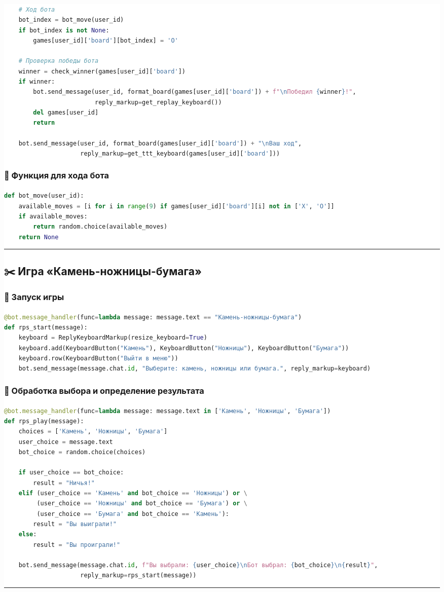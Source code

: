 ```python
    # Ход бота
    bot_index = bot_move(user_id)
    if bot_index is not None:
        games[user_id]['board'][bot_index] = 'O'
    
    # Проверка победы бота
    winner = check_winner(games[user_id]['board'])
    if winner:
        bot.send_message(user_id, format_board(games[user_id]['board']) + f"\nПобедил {winner}!",
                         reply_markup=get_replay_keyboard())
        del games[user_id]
        return
    
    bot.send_message(user_id, format_board(games[user_id]['board']) + "\nВаш ход",
                     reply_markup=get_ttt_keyboard(games[user_id]['board']))
```

### 🤖 Функция для хода бота
```python
def bot_move(user_id):
    available_moves = [i for i in range(9) if games[user_id]['board'][i] not in ['X', 'O']]
    if available_moves:
        return random.choice(available_moves)
    return None
```

---

## ✂️ Игра «Камень-ножницы-бумага»

### 🚀 Запуск игры
```python
@bot.message_handler(func=lambda message: message.text == "Камень-ножницы-бумага")
def rps_start(message):
    keyboard = ReplyKeyboardMarkup(resize_keyboard=True)
    keyboard.add(KeyboardButton("Камень"), KeyboardButton("Ножницы"), KeyboardButton("Бумага"))
    keyboard.row(KeyboardButton("Выйти в меню"))
    bot.send_message(message.chat.id, "Выберите: камень, ножницы или бумага.", reply_markup=keyboard)
```

### 🎯 Обработка выбора и определение результата
```python
@bot.message_handler(func=lambda message: message.text in ['Камень', 'Ножницы', 'Бумага'])
def rps_play(message):
    choices = ['Камень', 'Ножницы', 'Бумага']
    user_choice = message.text
    bot_choice = random.choice(choices)

    if user_choice == bot_choice:
        result = "Ничья!"
    elif (user_choice == 'Камень' and bot_choice == 'Ножницы') or \
         (user_choice == 'Ножницы' and bot_choice == 'Бумага') or \
         (user_choice == 'Бумага' and bot_choice == 'Камень'):
        result = "Вы выиграли!"
    else:
        result = "Вы проиграли!"

    bot.send_message(message.chat.id, f"Вы выбрали: {user_choice}\nБот выбрал: {bot_choice}\n{result}",
                     reply_markup=rps_start(message))
```

---
